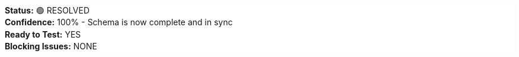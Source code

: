 
**Status:** 🟢 RESOLVED  
**Confidence:** 100% - Schema is now complete and in sync  
**Ready to Test:** YES  
**Blocking Issues:** NONE

